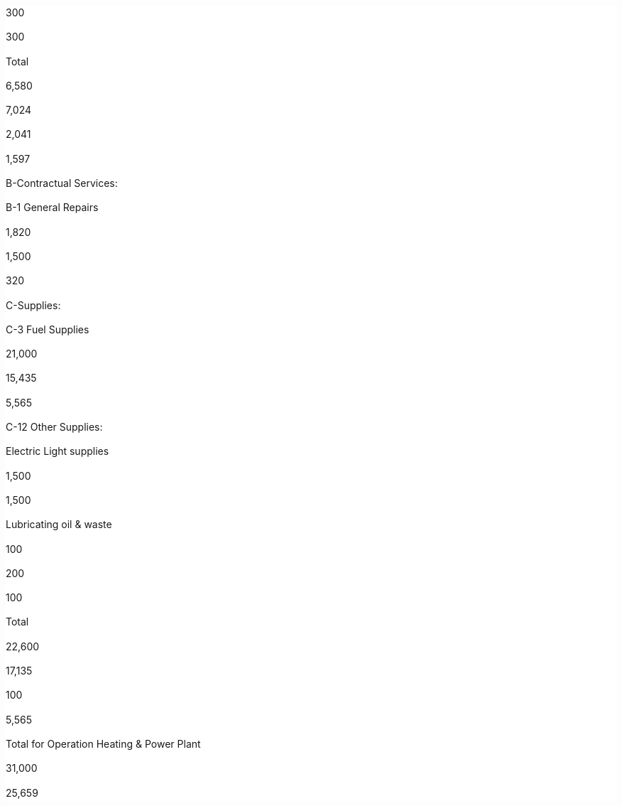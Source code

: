 300

300

Total

6,580

7,024

2,041

1,597

B-Contractual Services:

B-1 General Repairs

1,820

1,500

320

C-Supplies:

C-3 Fuel Supplies

21,000

15,435

5,565

C-12 Other Supplies:

Electric Light supplies

1,500

1,500

Lubricating oil & waste

100

200

100

Total

22,600

17,135

100

5,565

Total for Operation Heating & Power Plant

31,000

25,659
